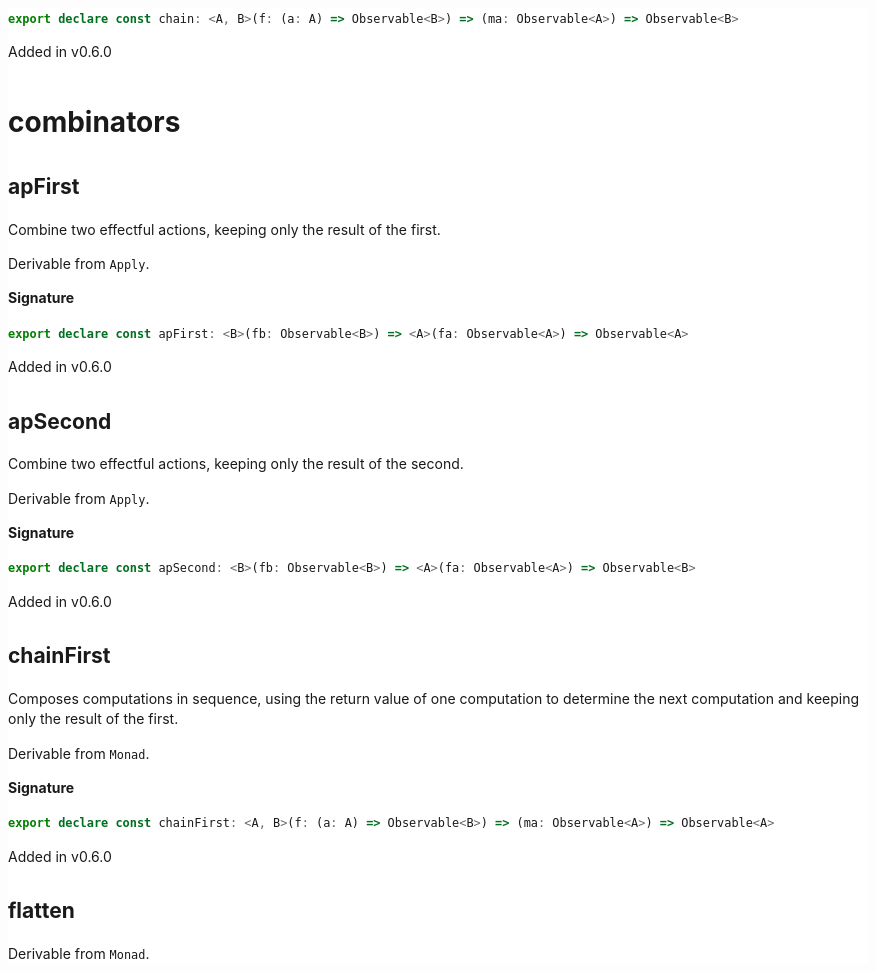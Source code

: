 ```ts
export declare const chain: <A, B>(f: (a: A) => Observable<B>) => (ma: Observable<A>) => Observable<B>
```

Added in v0.6.0

# combinators

## apFirst

Combine two effectful actions, keeping only the result of the first.

Derivable from `Apply`.

**Signature**

```ts
export declare const apFirst: <B>(fb: Observable<B>) => <A>(fa: Observable<A>) => Observable<A>
```

Added in v0.6.0

## apSecond

Combine two effectful actions, keeping only the result of the second.

Derivable from `Apply`.

**Signature**

```ts
export declare const apSecond: <B>(fb: Observable<B>) => <A>(fa: Observable<A>) => Observable<B>
```

Added in v0.6.0

## chainFirst

Composes computations in sequence, using the return value of one computation to determine the next computation and
keeping only the result of the first.

Derivable from `Monad`.

**Signature**

```ts
export declare const chainFirst: <A, B>(f: (a: A) => Observable<B>) => (ma: Observable<A>) => Observable<A>
```

Added in v0.6.0

## flatten

Derivable from `Monad`.
